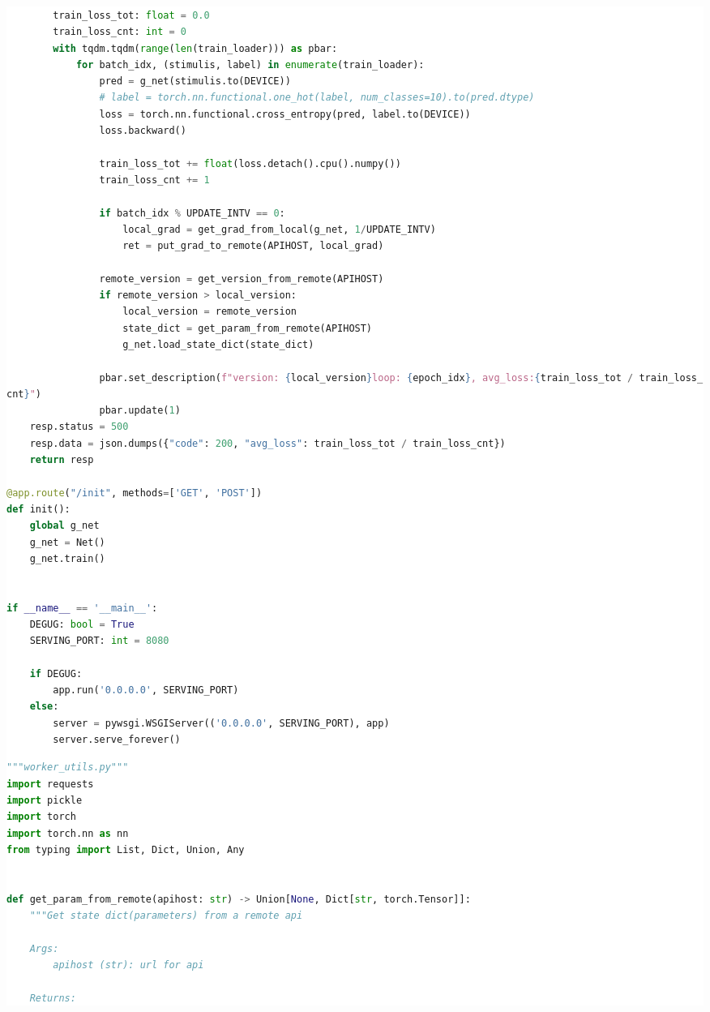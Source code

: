 ```python
        train_loss_tot: float = 0.0
        train_loss_cnt: int = 0
        with tqdm.tqdm(range(len(train_loader))) as pbar:
            for batch_idx, (stimulis, label) in enumerate(train_loader):
                pred = g_net(stimulis.to(DEVICE))
                # label = torch.nn.functional.one_hot(label, num_classes=10).to(pred.dtype)
                loss = torch.nn.functional.cross_entropy(pred, label.to(DEVICE))
                loss.backward()
                
                train_loss_tot += float(loss.detach().cpu().numpy())
                train_loss_cnt += 1

                if batch_idx % UPDATE_INTV == 0:
                    local_grad = get_grad_from_local(g_net, 1/UPDATE_INTV)
                    ret = put_grad_to_remote(APIHOST, local_grad)
                
                remote_version = get_version_from_remote(APIHOST)
                if remote_version > local_version:
                    local_version = remote_version
                    state_dict = get_param_from_remote(APIHOST)
                    g_net.load_state_dict(state_dict)
                    
                pbar.set_description(f"version: {local_version}loop: {epoch_idx}, avg_loss:{train_loss_tot / train_loss_cnt}")
                pbar.update(1)
    resp.status = 500
    resp.data = json.dumps({"code": 200, "avg_loss": train_loss_tot / train_loss_cnt})
    return resp

@app.route("/init", methods=['GET', 'POST'])
def init():
    global g_net
    g_net = Net()
    g_net.train()


if __name__ == '__main__':
    DEGUG: bool = True
    SERVING_PORT: int = 8080
    
    if DEGUG:
        app.run('0.0.0.0', SERVING_PORT)
    else:
        server = pywsgi.WSGIServer(('0.0.0.0', SERVING_PORT), app)
        server.serve_forever()
```

```python
"""worker_utils.py"""
import requests
import pickle
import torch
import torch.nn as nn
from typing import List, Dict, Union, Any


def get_param_from_remote(apihost: str) -> Union[None, Dict[str, torch.Tensor]]:
    """Get state dict(parameters) from a remote api

    Args:
        apihost (str): url for api

    Returns:
```